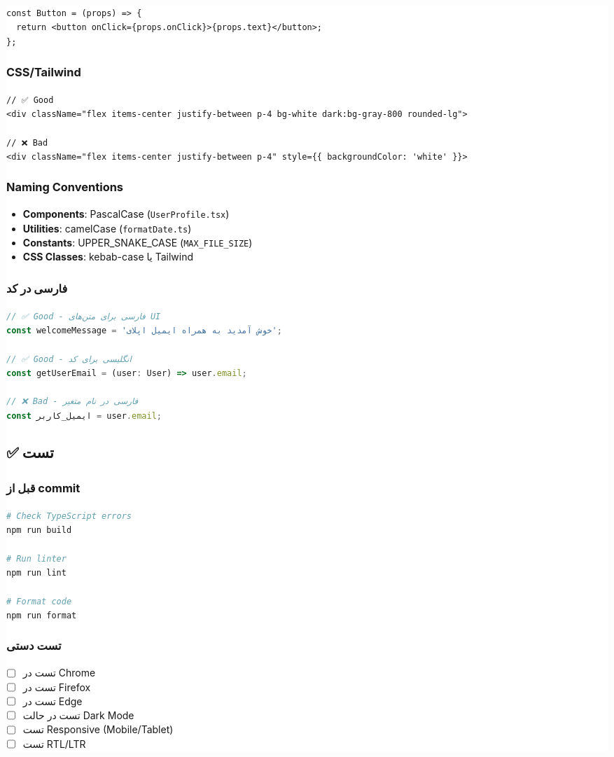 ```tsx
const Button = (props) => {
  return <button onClick={props.onClick}>{props.text}</button>;
};
```

### CSS/Tailwind
```tsx
// ✅ Good
<div className="flex items-center justify-between p-4 bg-white dark:bg-gray-800 rounded-lg">

// ❌ Bad
<div className="flex items-center justify-between p-4" style={{ backgroundColor: 'white' }}>
```

### Naming Conventions
- **Components**: PascalCase (`UserProfile.tsx`)
- **Utilities**: camelCase (`formatDate.ts`)
- **Constants**: UPPER_SNAKE_CASE (`MAX_FILE_SIZE`)
- **CSS Classes**: kebab-case یا Tailwind

### فارسی در کد
```typescript
// ✅ Good - فارسی برای متن‌های UI
const welcomeMessage = 'خوش آمدید به همراه ایمیل اپلای';

// ✅ Good - انگلیسی برای کد
const getUserEmail = (user: User) => user.email;

// ❌ Bad - فارسی در نام متغیر
const ایمیل_کاربر = user.email;
```

## ✅ تست

### قبل از commit
```bash
# Check TypeScript errors
npm run build

# Run linter
npm run lint

# Format code
npm run format
```

### تست دستی
- [ ] تست در Chrome
- [ ] تست در Firefox  
- [ ] تست در Edge
- [ ] تست در حالت Dark Mode
- [ ] تست Responsive (Mobile/Tablet)
- [ ] تست RTL/LTR
